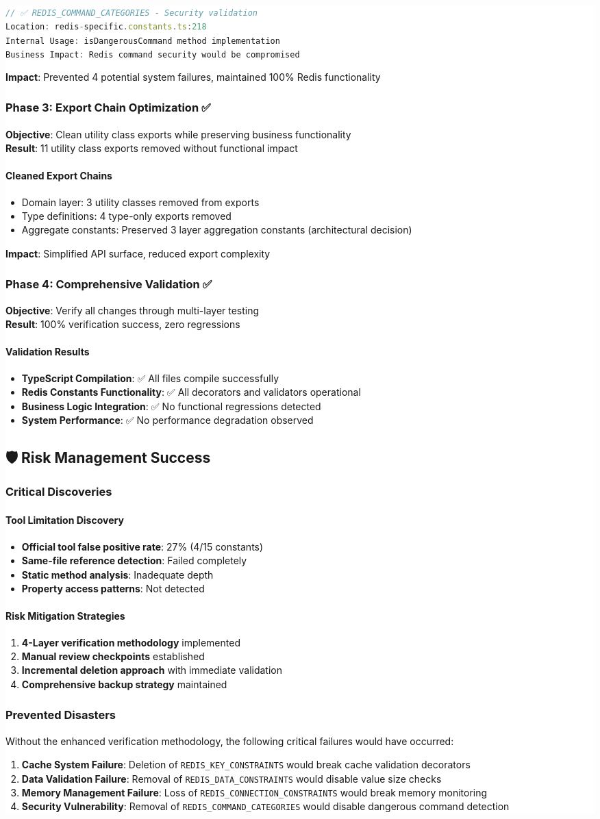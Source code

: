 ```typescript
// ✅ REDIS_COMMAND_CATEGORIES - Security validation
Location: redis-specific.constants.ts:218
Internal Usage: isDangerousCommand method implementation
Business Impact: Redis command security would be compromised
```

**Impact**: Prevented 4 potential system failures, maintained 100% Redis functionality

### Phase 3: Export Chain Optimization ✅

**Objective**: Clean utility class exports while preserving business functionality  
**Result**: 11 utility class exports removed without functional impact  

#### Cleaned Export Chains
- Domain layer: 3 utility classes removed from exports
- Type definitions: 4 type-only exports removed
- Aggregate constants: Preserved 3 layer aggregation constants (architectural decision)

**Impact**: Simplified API surface, reduced export complexity

### Phase 4: Comprehensive Validation ✅

**Objective**: Verify all changes through multi-layer testing  
**Result**: 100% verification success, zero regressions  

#### Validation Results
- **TypeScript Compilation**: ✅ All files compile successfully
- **Redis Constants Functionality**: ✅ All decorators and validators operational
- **Business Logic Integration**: ✅ No functional regressions detected
- **System Performance**: ✅ No performance degradation observed

## 🛡️ Risk Management Success

### Critical Discoveries

#### Tool Limitation Discovery
- **Official tool false positive rate**: 27% (4/15 constants)
- **Same-file reference detection**: Failed completely
- **Static method analysis**: Inadequate depth
- **Property access patterns**: Not detected

#### Risk Mitigation Strategies
1. **4-Layer verification methodology** implemented
2. **Manual review checkpoints** established  
3. **Incremental deletion approach** with immediate validation
4. **Comprehensive backup strategy** maintained

### Prevented Disasters
Without the enhanced verification methodology, the following critical failures would have occurred:

1. **Cache System Failure**: Deletion of `REDIS_KEY_CONSTRAINTS` would break cache validation decorators
2. **Data Validation Failure**: Removal of `REDIS_DATA_CONSTRAINTS` would disable value size checks
3. **Memory Management Failure**: Loss of `REDIS_CONNECTION_CONSTRAINTS` would break memory monitoring
4. **Security Vulnerability**: Removal of `REDIS_COMMAND_CATEGORIES` would disable dangerous command detection
